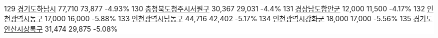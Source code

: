   <tr class="item">
    <td>129</td>
    <td><a href="/apt/경기도하남시">경기도하남시</a></td>
    <td>77,710</td>
    <td>73,877</td>
    <td>-4.93%</td>
  </tr>

  <tr class="item">
    <td>130</td>
    <td><a href="/apt/충청북도청주시서원구">충청북도청주시서원구</a></td>
    <td>30,367</td>
    <td>29,031</td>
    <td>-4.4%</td>
  </tr>

  <tr class="item">
    <td>131</td>
    <td><a href="/apt/경상남도함안군">경상남도함안군</a></td>
    <td>12,000</td>
    <td>11,500</td>
    <td>-4.17%</td>
  </tr>

  <tr class="item">
    <td>132</td>
    <td><a href="/apt/인천광역시동구">인천광역시동구</a></td>
    <td>17,000</td>
    <td>16,000</td>
    <td>-5.88%</td>
  </tr>

  <tr class="item">
    <td>133</td>
    <td><a href="/apt/인천광역시남동구">인천광역시남동구</a></td>
    <td>44,716</td>
    <td>42,402</td>
    <td>-5.17%</td>
  </tr>

  <tr class="item">
    <td>134</td>
    <td><a href="/apt/인천광역시강화군">인천광역시강화군</a></td>
    <td>18,000</td>
    <td>17,000</td>
    <td>-5.56%</td>
  </tr>

  <tr class="item">
    <td>135</td>
    <td><a href="/apt/경기도안산시상록구">경기도안산시상록구</a></td>
    <td>31,474</td>
    <td>29,875</td>
    <td>-5.08%</td>
  </tr>

